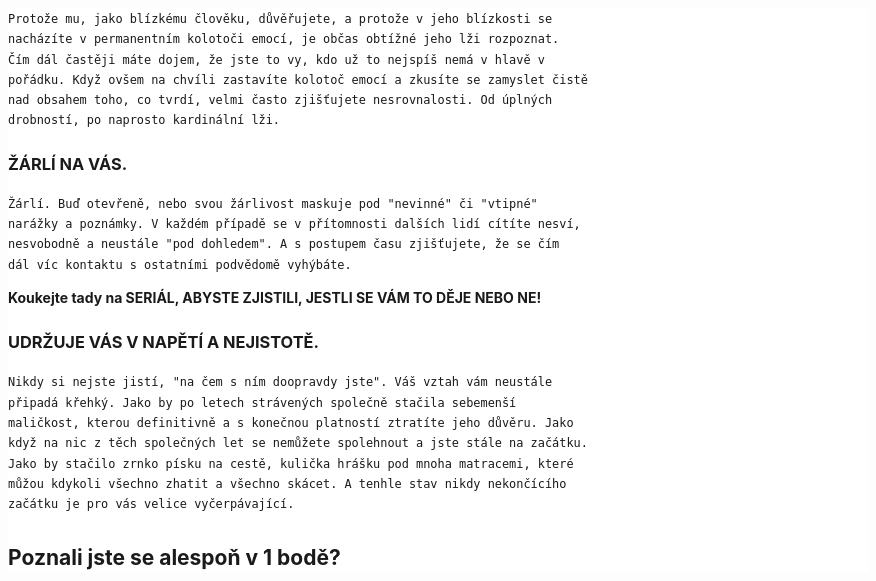 ```
Protože mu, jako blízkému člověku, důvěřujete, a protože v jeho blízkosti se
nacházíte v permanentním kolotoči emocí, je občas obtížné jeho lži rozpoznat.
Čím dál častěji máte dojem, že jste to vy, kdo už to nejspíš nemá v hlavě v
pořádku. Když ovšem na chvíli zastavíte kolotoč emocí a zkusíte se zamyslet čistě
nad obsahem toho, co tvrdí, velmi často zjišťujete nesrovnalosti. Od úplných
drobností, po naprosto kardinální lži.
```
### ŽÁRLÍ NA VÁS.

```
Žárlí. Buď otevřeně, nebo svou žárlivost maskuje pod "nevinné" či "vtipné"
narážky a poznámky. V každém případě se v přítomnosti dalších lidí cítíte nesví,
nesvobodně a neustále "pod dohledem". A s postupem času zjišťujete, že se čím
dál víc kontaktu s ostatními podvědomě vyhýbáte.
```
**Koukejte tady na SERIÁL, ABYSTE ZJISTILI, JESTLI SE VÁM TO DĚJE NEBO NE!**




### UDRŽUJE VÁS V NAPĚTÍ A NEJISTOTĚ.

```
Nikdy si nejste jistí, "na čem s ním doopravdy jste". Váš vztah vám neustále
připadá křehký. Jako by po letech strávených společně stačila sebemenší
maličkost, kterou definitivně a s konečnou platností ztratíte jeho důvěru. Jako
když na nic z těch společných let se nemůžete spolehnout a jste stále na začátku.
Jako by stačilo zrnko písku na cestě, kulička hrášku pod mnoha matracemi, které
můžou kdykoli všechno zhatit a všechno skácet. A tenhle stav nikdy nekončícího
začátku je pro vás velice vyčerpávající.
```
## Poznali jste se alespoň v 1 bodě?






